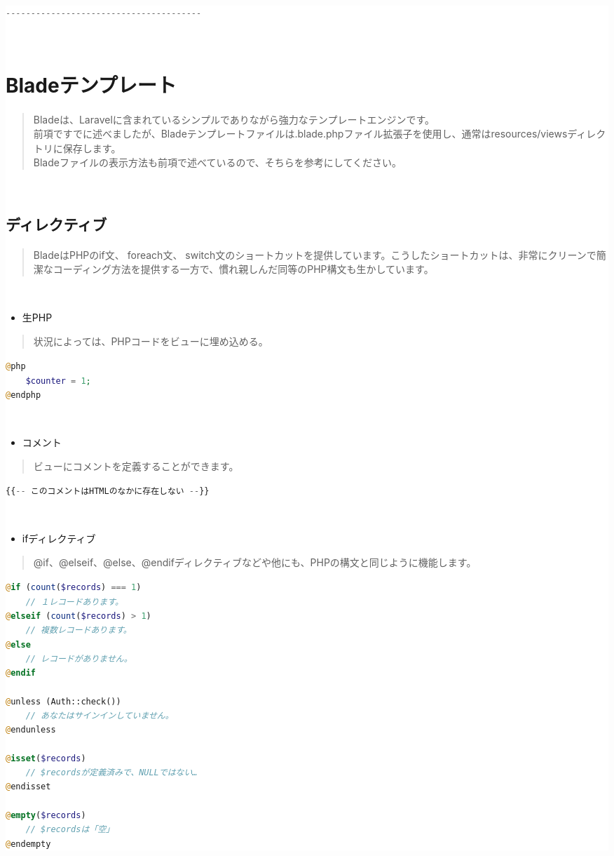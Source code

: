 ~~~php
---------------------------------------
~~~

<br>

# Bladeテンプレート
> Bladeは、Laravelに含まれているシンプルでありながら強力なテンプレートエンジンです。<br>
> 前項ですでに述べましたが、Bladeテンプレートファイルは.blade.phpファイル拡張子を使用し、通常はresources/viewsディレクトリに保存します。<br>
> Bladeファイルの表示方法も前項で述べているので、そちらを参考にしてください。

<br>

## ディレクティブ
> BladeはPHPのif文、 foreach文、 switch文のショートカットを提供しています。こうしたショートカットは、非常にクリーンで簡潔なコーディング方法を提供する一方で、慣れ親しんだ同等のPHP構文も生かしています。

<br>

* 生PHP
> 状況によっては、PHPコードをビューに埋め込める。
~~~php
@php
    $counter = 1;
@endphp
~~~

<br>

* コメント
> ビューにコメントを定義することができます。
~~~php
{{-- このコメントはHTMLのなかに存在しない --}}
~~~

<br>

* ifディレクティブ

> @if、@elseif、@else、@endifディレクティブなどや他にも、PHPの構文と同じように機能します。
~~~php
@if (count($records) === 1)
    // １レコードあります。
@elseif (count($records) > 1)
    // 複数レコードあります。
@else
    // レコードがありません。
@endif

@unless (Auth::check())
    // あなたはサインインしていません。
@endunless

@isset($records)
    // $recordsが定義済みで、NULLではない…
@endisset

@empty($records)
    // $recordsは「空」
@endempty
~~~
